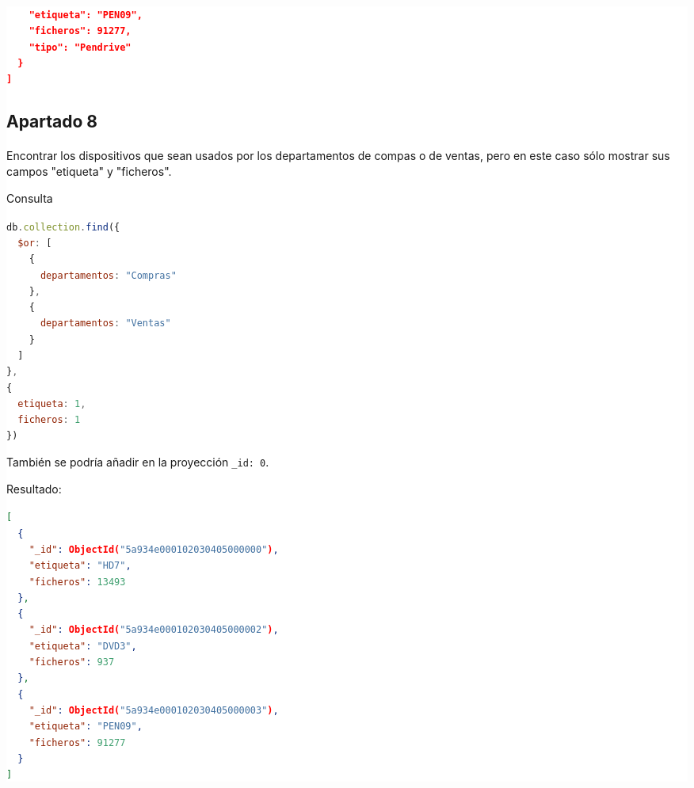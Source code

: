 ```json
    "etiqueta": "PEN09",
    "ficheros": 91277,
    "tipo": "Pendrive"
  }
]
```

## Apartado 8

Encontrar los dispositivos que sean usados por los departamentos de compas o de ventas, pero en este caso sólo mostrar sus campos "etiqueta" y "ficheros".

Consulta

```javascript
db.collection.find({
  $or: [
    {
      departamentos: "Compras"
    },
    {
      departamentos: "Ventas"
    }
  ]
},
{
  etiqueta: 1,
  ficheros: 1
})
```

También se podría añadir en la proyección `_id: 0`.

Resultado:

```json
[
  {
    "_id": ObjectId("5a934e000102030405000000"),
    "etiqueta": "HD7",
    "ficheros": 13493
  },
  {
    "_id": ObjectId("5a934e000102030405000002"),
    "etiqueta": "DVD3",
    "ficheros": 937
  },
  {
    "_id": ObjectId("5a934e000102030405000003"),
    "etiqueta": "PEN09",
    "ficheros": 91277
  }
]
```
